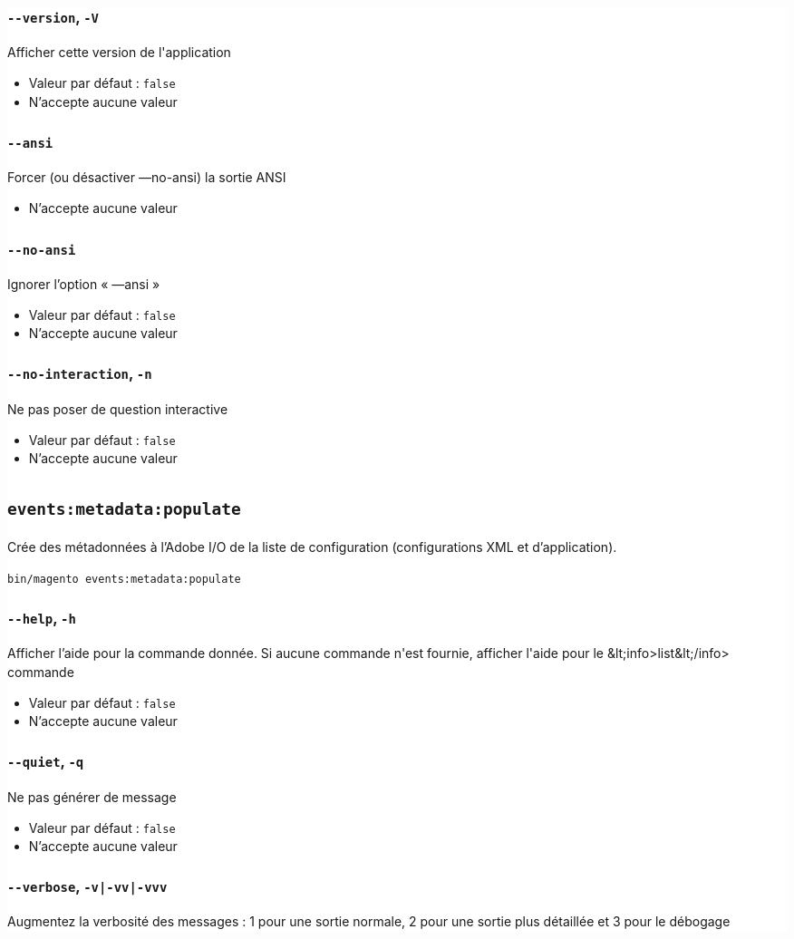 ### `--version`, `-V`

Afficher cette version de l&#39;application

- Valeur par défaut : `false`
- N’accepte aucune valeur

### `--ansi`

Forcer (ou désactiver —no-ansi) la sortie ANSI

- N’accepte aucune valeur

### `--no-ansi`

Ignorer l’option « —ansi »

- Valeur par défaut : `false`
- N’accepte aucune valeur

### `--no-interaction`, `-n`

Ne pas poser de question interactive

- Valeur par défaut : `false`
- N’accepte aucune valeur


## `events:metadata:populate`

Crée des métadonnées à l’Adobe I/O de la liste de configuration (configurations XML et d’application).

```bash
bin/magento events:metadata:populate
```

### `--help`, `-h`

Afficher l’aide pour la commande donnée. Si aucune commande n&#39;est fournie, afficher l&#39;aide pour le \&lt;info>list\&lt;/info> commande

- Valeur par défaut : `false`
- N’accepte aucune valeur

### `--quiet`, `-q`

Ne pas générer de message

- Valeur par défaut : `false`
- N’accepte aucune valeur

### `--verbose`, `-v|-vv|-vvv`

Augmentez la verbosité des messages : 1 pour une sortie normale, 2 pour une sortie plus détaillée et 3 pour le débogage
